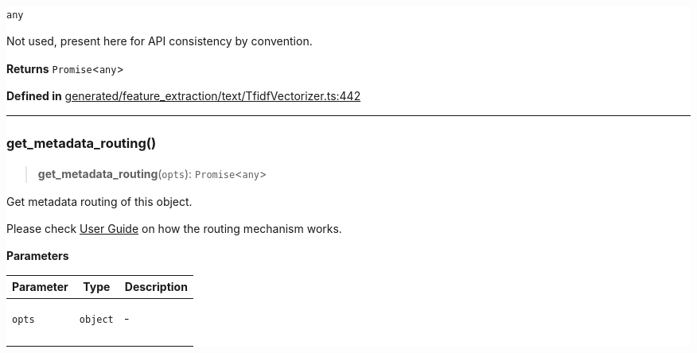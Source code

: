 `any`

</td>
<td>

Not used, present here for API consistency by convention.

</td>
</tr>
</tbody>
</table>

**Returns** `Promise`\<`any`\>

**Defined in** [generated/feature\_extraction/text/TfidfVectorizer.ts:442](https://github.com/transitive-bullshit/scikit-learn-ts/blob/d136d90c5cb653f22204ec450ae61706606a5b96/packages/sklearn/src/generated/feature_extraction/text/TfidfVectorizer.ts#L442)

***

### get\_metadata\_routing()

> **get\_metadata\_routing**(`opts`): `Promise`\<`any`\>

Get metadata routing of this object.

Please check [User Guide](https://scikit-learn.org/stable/modules/generated/../../metadata_routing.html#metadata-routing) on how the routing mechanism works.

**Parameters**

<table>
<thead>
<tr>
<th>Parameter</th>
<th>Type</th>
<th>Description</th>
</tr>
</thead>
<tbody>
<tr>
<td>

`opts`

</td>
<td>

`object`

</td>
<td>

&hyphen;

</td>
</tr>
<tr>
<td>
